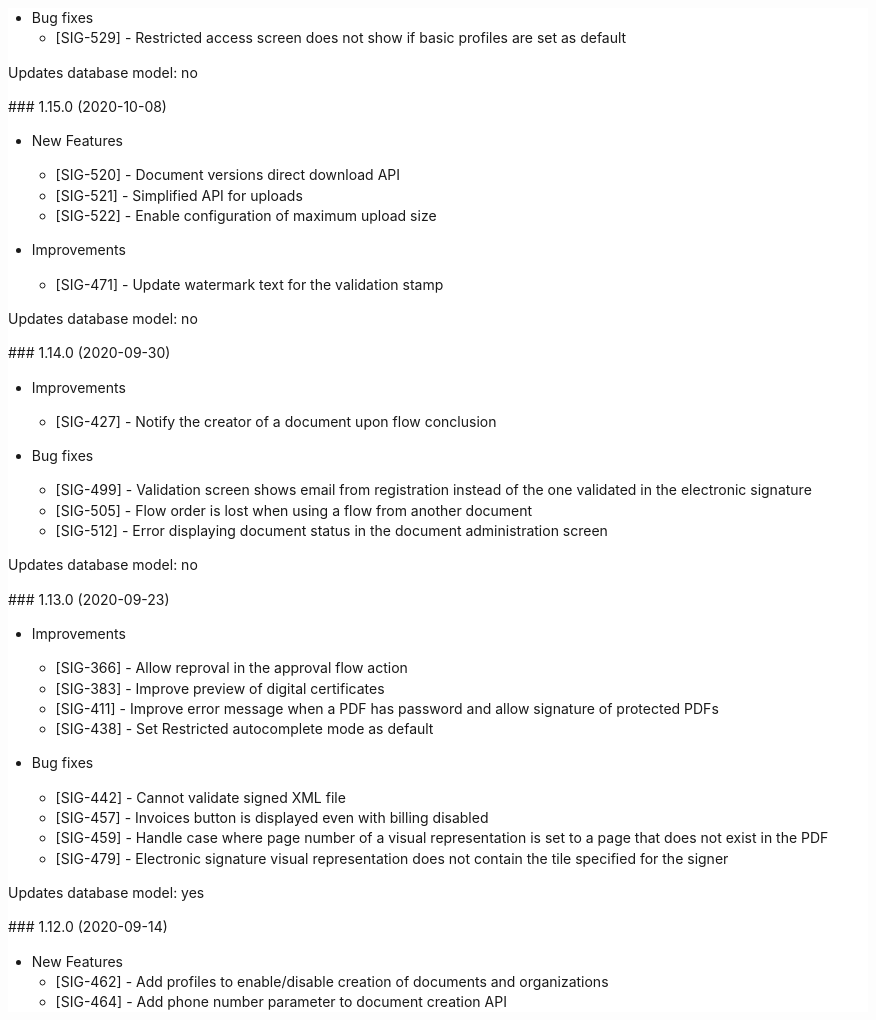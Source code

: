 * Bug fixes
  * [SIG-529] - Restricted access screen does not show if basic profiles are set as default

Updates database model: no

<a name="v1-15-0" />
### 1.15.0 (2020-10-08)

* New Features
  * [SIG-520] - Document versions direct download API
  * [SIG-521] - Simplified API for uploads
  * [SIG-522] - Enable configuration of maximum upload size

* Improvements
  * [SIG-471] - Update watermark text for the validation stamp

Updates database model: no

<a name="v1-14-0" />
### 1.14.0 (2020-09-30)

* Improvements
  * [SIG-427] - Notify the creator of a document upon flow conclusion

* Bug fixes
  * [SIG-499] - Validation screen shows email from registration instead of the one validated in the electronic signature
  * [SIG-505] - Flow order is lost when using a flow from another document
  * [SIG-512] - Error displaying document status in the document administration screen

Updates database model: no

<a name="v1-13-0" />
### 1.13.0 (2020-09-23)

* Improvements
  * [SIG-366] - Allow reproval in the approval flow action
  * [SIG-383] - Improve preview of digital certificates
  * [SIG-411] - Improve error message when a PDF has password and allow signature of protected PDFs
  * [SIG-438] - Set Restricted autocomplete mode as default

* Bug fixes
  * [SIG-442] - Cannot validate signed XML file
  * [SIG-457] - Invoices button is displayed even with billing disabled
  * [SIG-459] - Handle case where page number of a visual representation is set to a page that does not exist in the PDF
  * [SIG-479] - Electronic signature visual representation does not contain the tile specified for the signer

Updates database model: yes

<a name="v1-12-0" />
### 1.12.0 (2020-09-14)

* New Features
  * [SIG-462] - Add profiles to enable/disable creation of documents and organizations
  * [SIG-464] - Add phone number parameter to document creation API
